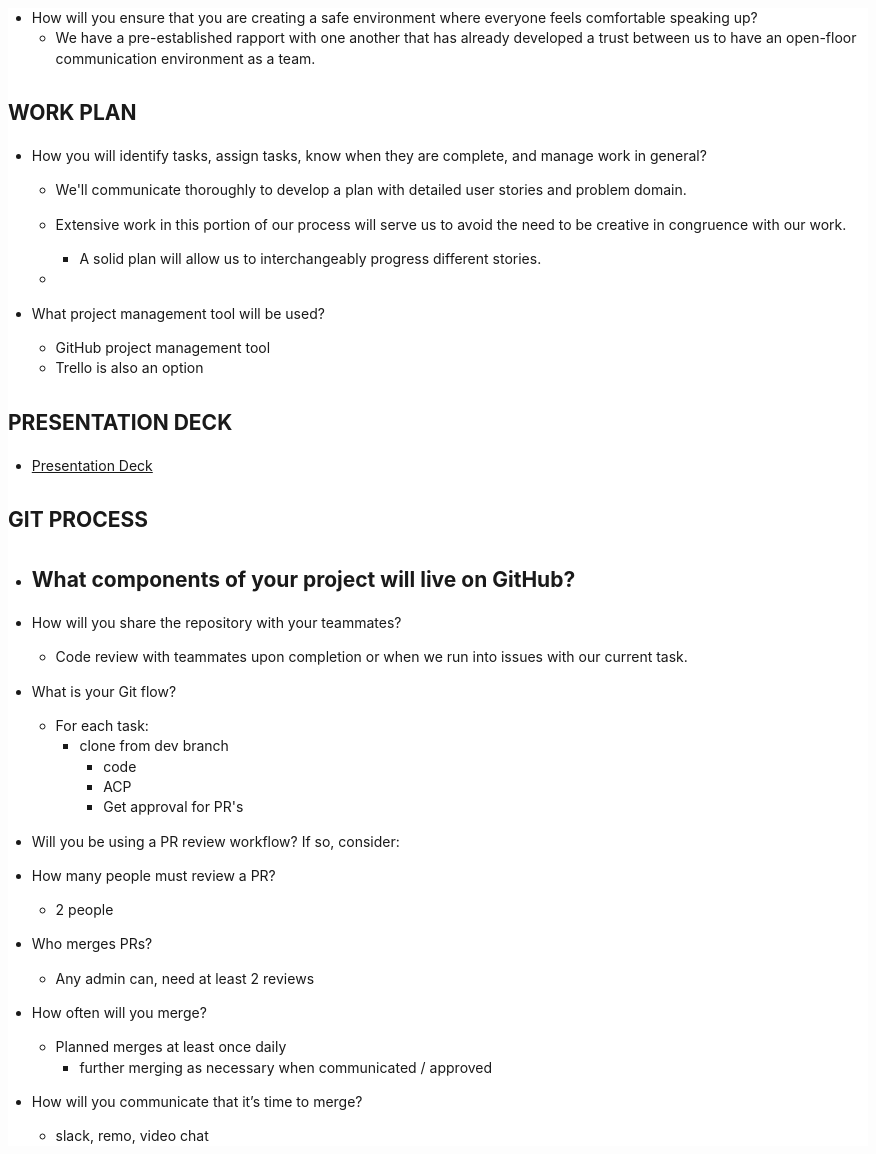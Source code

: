   - How will you ensure that you are creating a safe environment where everyone feels comfortable speaking up?
    - We have a pre-established rapport with one another that has already developed a trust between us to have an open-floor communication environment as a team.
  
## WORK PLAN

  - How you will identify tasks, assign tasks, know when they are complete, and manage work in general?

    - We'll communicate thoroughly to develop a plan with detailed user stories and problem domain.

    - Extensive work in this portion of our process will serve us to avoid the need to be creative in congruence with our work.
      - A solid plan will allow us to interchangeably progress different stories.

    - 
  - What project management tool will be used?
    - GitHub project management tool
    - Trello is also an option

  ## PRESENTATION DECK
  - [Presentation Deck](https://docs.google.com/presentation/d/1NeXKKEpjK2DDme8EwlZBsJndUqIgGYzWrY6FAYtNTf0/edit?usp=sharing)

  ## GIT PROCESS

  - What components of your project will live on GitHub?  
    - 
  - How will you share the repository with your teammates?
    - Code review with teammates upon completion or when we run into issues with our current task.

  - What is your Git flow?
    - For each task:
      - clone from dev branch
        - code
        - ACP
        - Get approval for PR's

  - Will you be using a PR review workflow? If so, consider:
  - How many people must review a PR?
    - 2 people
  - Who merges PRs?
    - Any admin can, need at least 2 reviews
  - How often will you merge?
    - Planned merges at least once daily
      - further merging as necessary when communicated / approved
  - How will you communicate that it’s time to merge?
    - slack, remo, video chat
  